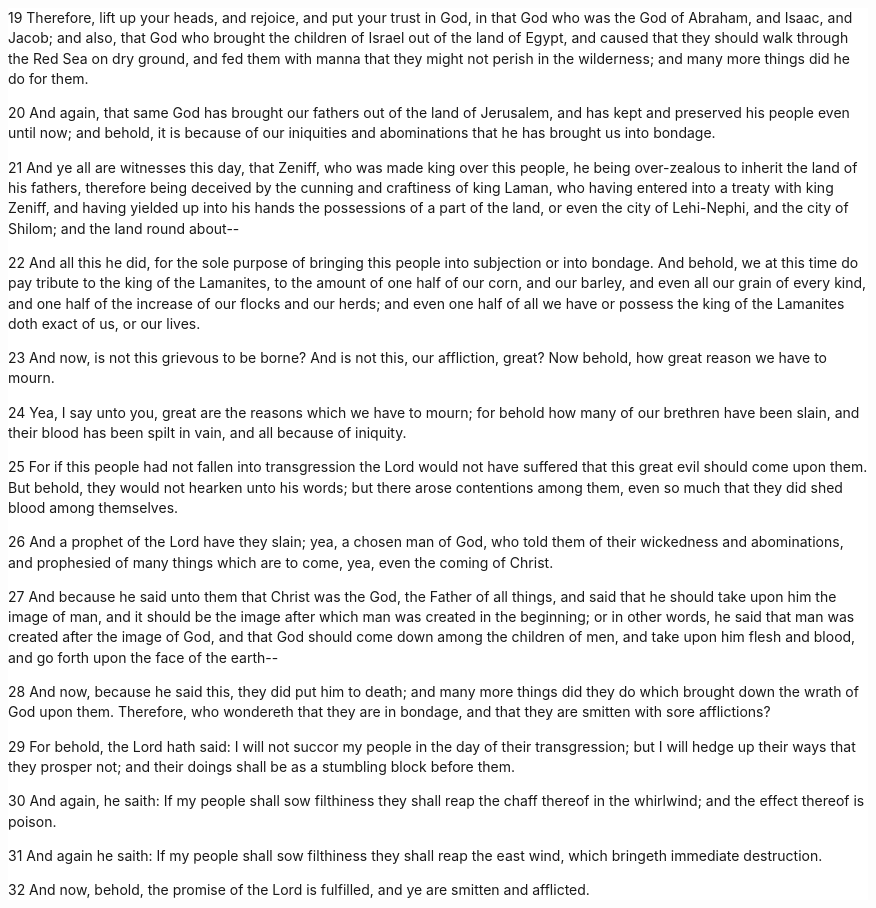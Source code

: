 19 Therefore, lift up your heads, and rejoice, and put your trust in God, in that God who was the God of Abraham, and Isaac, and Jacob; and also, that God who brought the children of Israel out of the land of Egypt, and caused that they should walk through the Red Sea on dry ground, and fed them with manna that they might not perish in the wilderness; and many more things did he do for them.

20 And again, that same God has brought our fathers out of the land of Jerusalem, and has kept and preserved his people even until now; and behold, it is because of our iniquities and abominations that he has brought us into bondage.

21 And ye all are witnesses this day, that Zeniff, who was made king over this people, he being over-zealous to inherit the land of his fathers, therefore being deceived by the cunning and craftiness of king Laman, who having entered into a treaty with king Zeniff, and having yielded up into his hands the possessions of a part of the land, or even the city of Lehi-Nephi, and the city of Shilom; and the land round about--

22 And all this he did, for the sole purpose of bringing this people into subjection or into bondage. And behold, we at this time do pay tribute to the king of the Lamanites, to the amount of one half of our corn, and our barley, and even all our grain of every kind, and one half of the increase of our flocks and our herds; and even one half of all we have or possess the king of the Lamanites doth exact of us, or our lives.

23 And now, is not this grievous to be borne? And is not this, our affliction, great? Now behold, how great reason we have to mourn.

24 Yea, I say unto you, great are the reasons which we have to mourn; for behold how many of our brethren have been slain, and their blood has been spilt in vain, and all because of iniquity.

25 For if this people had not fallen into transgression the Lord would not have suffered that this great evil should come upon them. But behold, they would not hearken unto his words; but there arose contentions among them, even so much that they did shed blood among themselves.

26 And a prophet of the Lord have they slain; yea, a chosen man of God, who told them of their wickedness and abominations, and prophesied of many things which are to come, yea, even the coming of Christ.

27 And because he said unto them that Christ was the God, the Father of all things, and said that he should take upon him the image of man, and it should be the image after which man was created in the beginning; or in other words, he said that man was created after the image of God, and that God should come down among the children of men, and take upon him flesh and blood, and go forth upon the face of the earth--

28 And now, because he said this, they did put him to death; and many more things did they do which brought down the wrath of God upon them. Therefore, who wondereth that they are in bondage, and that they are smitten with sore afflictions?

29 For behold, the Lord hath said: I will not succor my people in the day of their transgression; but I will hedge up their ways that they prosper not; and their doings shall be as a stumbling block before them.

30 And again, he saith: If my people shall sow filthiness they shall reap the chaff thereof in the whirlwind; and the effect thereof is poison.

31 And again he saith: If my people shall sow filthiness they shall reap the east wind, which bringeth immediate destruction.

32 And now, behold, the promise of the Lord is fulfilled, and ye are smitten and afflicted.
